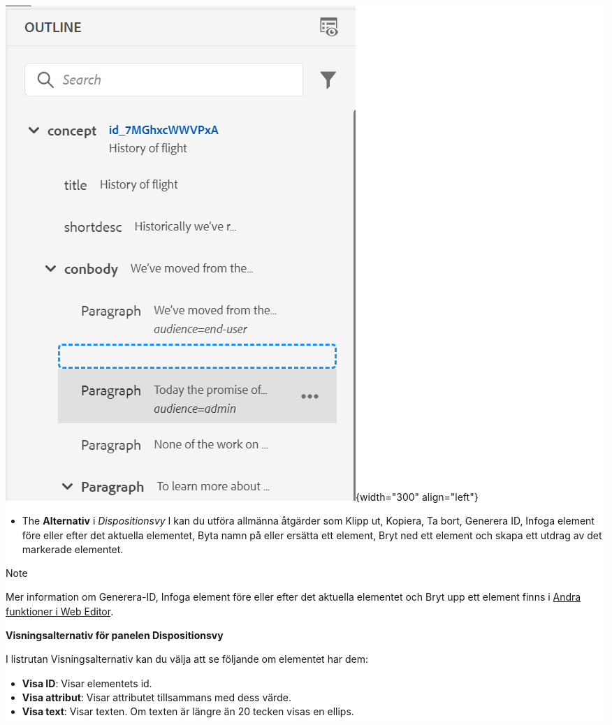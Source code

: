   ![](images/drop-element-outline-view_cs.png){width="300" align="left"}

- The **Alternativ** i *Dispositionsvy* I kan du utföra allmänna åtgärder som Klipp ut, Kopiera, Ta bort, Generera ID, Infoga element före eller efter det aktuella elementet, Byta namn på eller ersätta ett element, Bryt ned ett element och skapa ett utdrag av det markerade elementet.

>[!NOTE]
>
>Mer information om Generera-ID, Infoga element före eller efter det aktuella elementet och Bryt upp ett element finns i [Andra funktioner i Web Editor](web-editor-other-features.md#).

**Visningsalternativ för panelen Dispositionsvy**

I listrutan Visningsalternativ kan du välja att se följande om elementet har dem:

- **Visa ID**: Visar elementets id.
- **Visa attribut**: Visar attributet tillsammans med dess värde.
- **Visa text**: Visar texten. Om texten är längre än 20 tecken visas en ellips.

